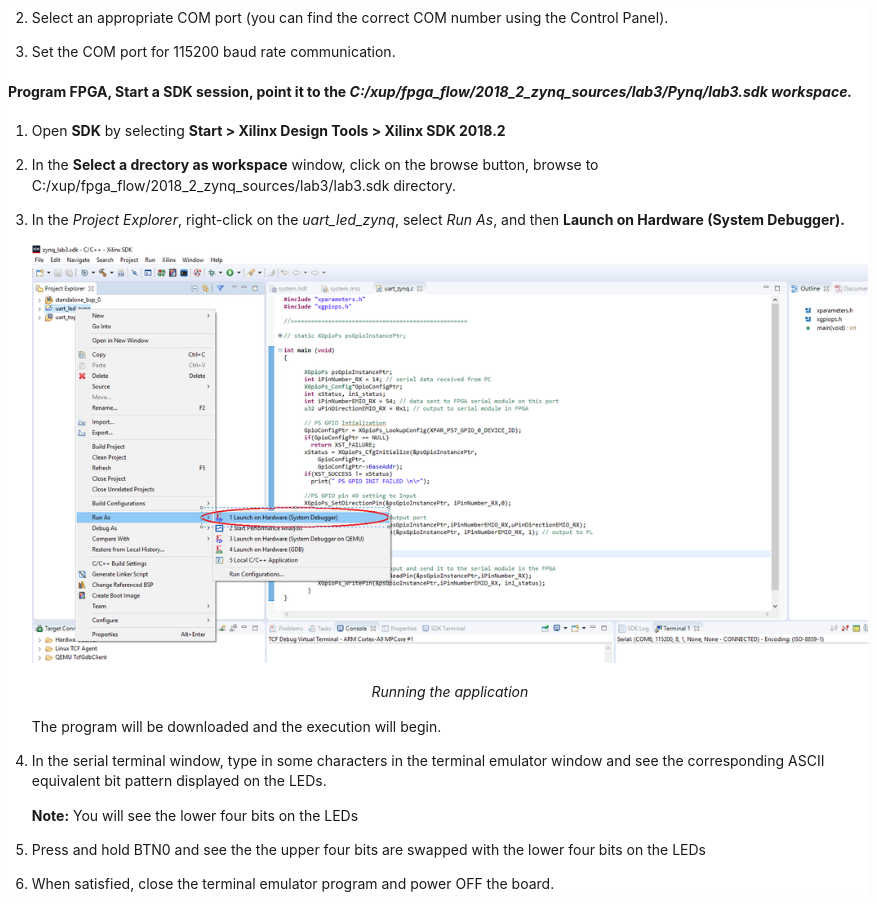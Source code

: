 2. Select an appropriate COM port (you can find the correct COM number using the Control Panel).  

3. Set the COM port for 115200 baud rate communication. 

#### Program FPGA, Start a SDK session, point it to the *C:/xup/fpga\_flow/2018\_2\_zynq\_sources/lab3/Pynq/lab3.sdk workspace.* 

1. Open **SDK** by selecting **Start >  Xilinx Design Tools > Xilinx SDK 2018.2**

2. In the **Select a drectory as workspace** window, click on the browse button, browse to C:/xup/fpga\_flow/2018\_2\_zynq\_sources/lab3/lab3.sdk directory.

3. In the *Project Explorer*, right-click on the *uart\_led\_zynq*, select *Run As*, and then **Launch on Hardware (System Debugger).**

   <p align="center">
   <img src ="./images/lab3/Fig21.png">
   </p>
   <p align = "center">
   <i>Running the application</i>
   </p>

   The program will be downloaded and the execution will begin.

4. In the serial terminal window, type in some characters in the terminal emulator window and see the corresponding ASCII equivalent bit pattern displayed on the LEDs.

   **Note:** You will see the lower four bits on the LEDs

5. Press and hold BTN0 and see the the upper four bits are swapped with the lower four bits on the LEDs

6. When satisfied, close the terminal emulator program and power OFF the board.
